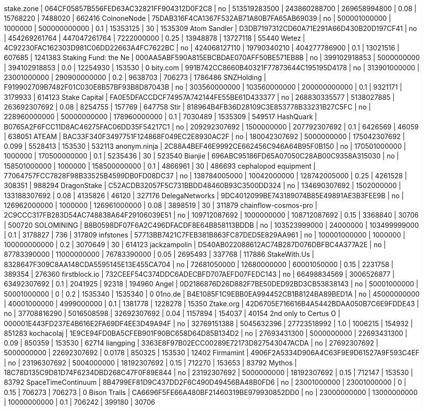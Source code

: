 stake.zone | 064CF05857B556FED63AC32821FF904312D0F2C8 | no | 513519283500 | 243860288700 | 269658994800 | 0.08 | 15768220 | 7488020 | 662416
CoinoneNode | 75DAB316F4CA1367F532AB71A80B7FA65AB69039 | no | 500001000000 | 1000000 | 500000000000 | 0.1 | 15353125 | 30 | 1535309
Atom Sandler | D3DB7197312CD60A71E291A66D430B20D197CF41 | no | 454269261764 | 447047261764 | 7222000000 | 0.25 | 13948878 | 13727118 | 55440
Wetez | 4C92230FAC162303D981C06DD22663A4FC7622BC | no | 424068127110 | 19790340210 | 404277786900 | 0.1 | 13021516 | 607685 | 1241383
Staking Fund: the Ne | 000AA5ABF590A815EBCBDAE070AFF50BE571EB8B | no | 399102918853 | 5000000000 | 394102918853 | 0.0 | 12254930 | 153530 | 0
bity.com | 991B742CC8660B40321F77873644C195195D4178 | no | 313901000000 | 23001000000 | 290900000000 | 0.2 | 9638703 | 706273 | 1786486
SNZHolding | F919902709B7482F01C030E8B57BF93B8D87043B | no | 303560000000 | 103560000000 | 200000000000 | 0.1 | 9321171 | 3179933 | 614123
Stake Capital | FA0E5DFACCDCF74957A742144FE55BE61D433377 | no | 268830335577 | 5138027885 | 263692307692 | 0.08 | 8254755 | 157769 | 647758
Stir | 818964B4FB36D28109C3E853778B33231B27C5FC | no | 228960000000 | 50000000000 | 178960000000 | 0.1 | 7030489 | 1535309 | 549517
HashQuark | B0765A2F6FCC11D8AC46275FAC06DD35F54217C1 | no | 209292307692 | 1500000000 | 207792307692 | 0.1 | 6426569 | 46059 | 638051
ATEAM | BAC33F340F3497751F124868F049EC2E8930AC2F | no | 180042307692 | 5000000000 | 175042307692 | 0.099 | 5528413 | 153530 | 532113
anonym.ninja | 2C88A4BEF46E9992CE662456C946A64B95F0B150 | no | 170501000000 | 1000000 | 170500000000 | 0.1 | 5235436 | 30 | 523540
Bianjie | 696ABC95186FD65A07050C28AB00C9358A315030 | no | 158501000000 | 1000000 | 158500000000 | 0.1 | 4866961 | 30 | 486693
cephalopod equipment | 77064757FCC7828F98B33525B4599DB0FD08DC37 | no | 138784005000 | 10042000000 | 128742005000 | 0.25 | 4261528 | 308351 | 988294
DragonStake | C52ACDB32057F5C731BBDD48460B93C3500DD324 | no | 134690307692 | 1502000000 | 133188307692 | 0.08 | 4135826 | 46120 | 327176
DelegaNetworks | 9DC4012099BE743189074B85E49891AE3B3FEE9B | no | 126962000000 | 1000000 | 126961000000 | 0.08 | 3898519 | 30 | 311879
chainflow-cosmos-pro | 2C9CCC317FB283D54AC748838A64F29106039E51 | no | 109712087692 | 1000000000 | 108712087692 | 0.15 | 3368840 | 30706 | 500720
SOLOMINING | B8B0598DF07F6A2C496DFACDF8E64B858113BDDB | no | 103523999000 | 24000000 | 103499999000 | 0.1 | 3178827 | 736 | 317809
infstones | 57713BB7421C7FEB381B863FC87DED5E829AA961 | no | 100001000000 | 1000000 | 100000000000 | 0.2 | 3070649 | 30 | 614123
jackzampolin | D540AB022088612AC74B287D076DBFBC4A377A2E | no | 87783390000 | 11000000000 | 76783390000 | 0.05 | 2695493 | 337768 | 117886
StakeWith.Us | 8328647F309C8AA148CDA5595145E13E455CA704 | no | 72681050000 | 12680000000 | 60001050000 | 0.15 | 2231758 | 389354 | 276360
firstblock.io | 732CEEF54C374DDC6ADECBFD707AEFD07FEDC143 | no | 66498834569 | 3006526877 | 63492307692 | 0.1 | 2041925 | 92318 | 194960
Angel | 0D2186876D26D882F7BE50DED92BD3CB53838143 | no | 50001000000 | 50001000000 | 0 | 0.2 | 1535340 | 1535340 | 0
01no.de | B4E1085F1C9EBB0EA994452CB1B8124BA89BED1A | no | 45000000000 | 40001000000 | 4999000000 | 0.1 | 1381778 | 1228278 | 15350
Ztake.org | 42D6705E716616B4A5442BDAA050B7C6E9FDDE43 | no | 37708816290 | 5016508598 | 32692307692 | 0.04 | 1157894 | 154037 | 40154
2nd only to Certus O | 000001E443FD237E4B616E2FA69DF4EE3D49A94F | no | 32769151388 | 5045632396 | 27723518992 | 1.0 | 1006215 | 154932 | 851283
kochacolaj | 1E9CE94FD0BA5CFEB901F90BC658D64D85B134D2 | no | 27693431300 | 5000000000 | 22693431300 | 0.09 | 850359 | 153530 | 62714
liangping | 3363E8F97B02ECC00289E72173D827543047ACDA | no | 27692307692 | 5000000000 | 22692307692 | 0.0178 | 850325 | 153530 | 12402
Firmamint | 4906F2A5334D906A4C63F9E9D61527A9F593C4EF | no | 23196307692 | 5004000000 | 18192307692 | 0.15 | 712270 | 153653 | 83792
Mythos | 18C78D135C9D81D74F6234DBD268C47F0F89E844 | no | 23192307692 | 5000000000 | 18192307692 | 0.15 | 712147 | 153530 | 83792
SpaceTimeContinuum | 8B4799EF81D9C437DD2F6C490D49456BA48B0FD6 | no | 23001000000 | 23001000000 | 0 | 0.15 | 706273 | 706273 | 0
Bison Trails | CA6696F5FE66A480BF21460319BE979930852DD0 | no | 23000000000 | 13000000000 | 10000000000 | 0.1 | 706242 | 399180 | 30706
